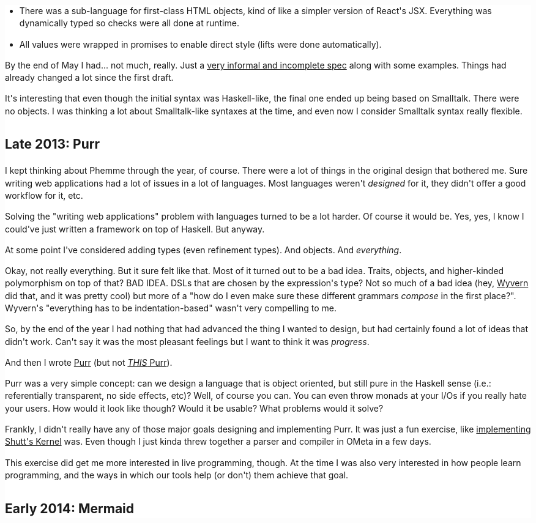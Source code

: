  -  There was a sub-language for first-class HTML objects, kind of like a simpler version of
    React's JSX. Everything was dynamically typed so checks were all done at runtime.

 -  All values were wrapped in promises to enable direct style (lifts were done automatically).

By the end of May I had... not much, really. Just a 
[very informal and incomplete spec](https://github.com/purr-platform/purr/blob/29cfd7a6bac746c53c591eddaf81e2ef8bc7099d/docs/specs.md) 
along with some examples. Things had already changed a lot since the first draft.

It's interesting that even though the initial syntax was Haskell-like, the final one ended up being
based on Smalltalk. There were no objects. I was thinking a lot about Smalltalk-like syntaxes at
the time, and even now I consider Smalltalk syntax really flexible.


## Late 2013: Purr

I kept thinking about Phemme through the year, of course. There were a lot of things in the original
design that bothered me. Sure writing web applications had a lot of issues in a lot of languages.
Most languages weren't *designed* for it, they didn't offer a good workflow for it, etc.

Solving the "writing web applications" problem with languages turned to be a lot harder. Of course
it would be. Yes, yes, I know I could've just written a framework on top of Haskell. But anyway.

At some point I've considered adding types (even refinement types). And objects. And *everything*.

Okay, not really everything. But it sure felt like that. Most of it turned out to be a bad idea.
Traits, objects, and higher-kinded polymorphism on top of that? BAD IDEA. DSLs that are chosen by
the expression's type? Not so much of a bad idea 
(hey, [Wyvern](http://www.cs.cmu.edu/~aldrich/wyvern/) did that, and it was pretty cool)
but more of a "how do I even make sure these different grammars *compose* in the first place?".
Wyvern's "everything has to be indentation-based" wasn't very compelling to me.

So, by the end of the year I had nothing that had advanced the thing I wanted to design, but had
certainly found a lot of ideas that didn't work. Can't say it was the most pleasant feelings but
I want to think it was *progress*.

And then I wrote [Purr](https://github.com/robotlolita/old-purr) (but not [*THIS* Purr](https://github.com/purr-platform/purr)).

Purr was a very simple concept: can we design a language that is object oriented, but still pure
in the Haskell sense (i.e.: referentially transparent, no side effects, etc)? Well, of course you
can. You can even throw monads at your I/Os if you really hate your users.
How would it look like though? Would it be usable? What problems would it solve?

Frankly, I didn't really have any of those major goals designing and implementing Purr. It was just
a fun exercise, like [implementing Shutt's Kernel](https://github.com/robotlolita/liz) was. Even
though I just kinda threw together a parser and compiler in OMeta in a few days.

This exercise did get me more interested in live programming, though. At the time I was also very
interested in how people learn programming, and the ways in which our tools help (or don't) them
achieve that goal.


## Early 2014: Mermaid
